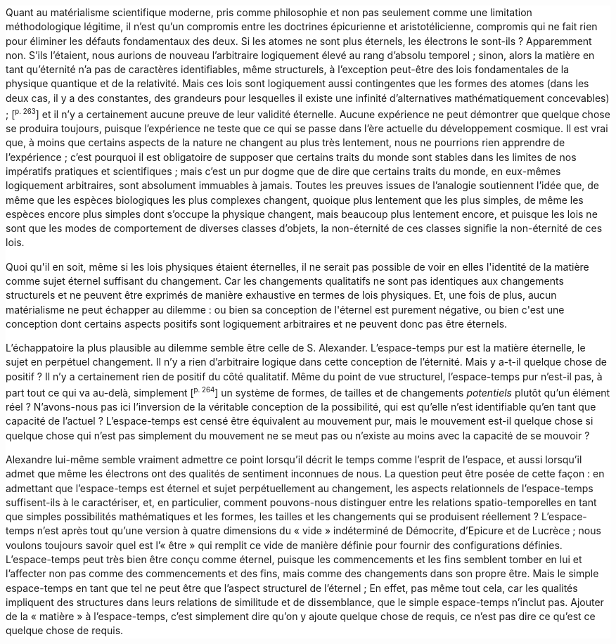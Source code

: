 Quant au matérialisme scientifique moderne, pris comme philosophie et non pas seulement comme une limitation méthodologique légitime, il n’est qu’un compromis entre les doctrines épicurienne et aristotélicienne, compromis qui ne fait rien pour éliminer les défauts fondamentaux des deux. Si les atomes ne sont plus éternels, les électrons le sont-ils ? Apparemment non. S’ils l’étaient, nous aurions de nouveau l’arbitraire logiquement élevé au rang d’absolu temporel ; sinon, alors la matière en tant qu’éternité n’a pas de caractères identifiables, même structurels, à l’exception peut-être des lois fondamentales de la physique quantique et de la relativité. Mais ces lois sont logiquement aussi contingentes que les formes des atomes (dans les deux cas, il y a des constantes, des grandeurs pour lesquelles il existe une infinité d’alternatives mathématiquement concevables) ; <span id="p263">[<sup><small>p. 263</small></sup>]</span> et il n’y a certainement aucune preuve de leur validité éternelle. Aucune expérience ne peut démontrer que quelque chose se produira toujours, puisque l’expérience ne teste que ce qui se passe dans l’ère actuelle du développement cosmique. Il est vrai que, à moins que certains aspects de la nature ne changent au plus très lentement, nous ne pourrions rien apprendre de l’expérience ; c’est pourquoi il est obligatoire de supposer que certains traits du monde sont stables dans les limites de nos impératifs pratiques et scientifiques ; mais c’est un pur dogme que de dire que certains traits du monde, en eux-mêmes logiquement arbitraires, sont absolument immuables à jamais. Toutes les preuves issues de l’analogie soutiennent l’idée que, de même que les espèces biologiques les plus complexes changent, quoique plus lentement que les plus simples, de même les espèces encore plus simples dont s’occupe la physique changent, mais beaucoup plus lentement encore, et puisque les lois ne sont que les modes de comportement de diverses classes d’objets, la non-éternité de ces classes signifie la non-éternité de ces lois.

Quoi qu'il en soit, même si les lois physiques étaient éternelles, il ne serait pas possible de voir en elles l'identité de la matière comme sujet éternel suffisant du changement. Car les changements qualitatifs ne sont pas identiques aux changements structurels et ne peuvent être exprimés de manière exhaustive en termes de lois physiques. Et, une fois de plus, aucun matérialisme ne peut échapper au dilemme : ou bien sa conception de l'éternel est purement négative, ou bien c'est une conception dont certains aspects positifs sont logiquement arbitraires et ne peuvent donc pas être éternels.

L’échappatoire la plus plausible au dilemme semble être celle de S. Alexander. L’espace-temps pur est la matière éternelle, le sujet en perpétuel changement. Il n’y a rien d’arbitraire logique dans cette conception de l’éternité. Mais y a-t-il quelque chose de positif ? Il n’y a certainement rien de positif du côté qualitatif. Même du point de vue structurel, l’espace-temps pur n’est-il pas, à part tout ce qui va au-delà, simplement <span id="p264">[<sup><small>p. 264</small></sup>]</span> un système de formes, de tailles et de changements _potentiels_ plutôt qu’un élément réel ? N’avons-nous pas ici l’inversion de la véritable conception de la possibilité, qui est qu’elle n’est identifiable qu’en tant que capacité de l’actuel ? L’espace-temps est censé être équivalent au mouvement pur, mais le mouvement est-il quelque chose si quelque chose qui n’est pas simplement du mouvement ne se meut pas ou n’existe au moins avec la capacité de se mouvoir ?

Alexandre lui-même semble vraiment admettre ce point lorsqu’il décrit le temps comme l’esprit de l’espace, et aussi lorsqu’il admet que même les électrons ont des qualités de sentiment inconnues de nous. La question peut être posée de cette façon : en admettant que l’espace-temps est éternel et sujet perpétuellement au changement, les aspects relationnels de l’espace-temps suffisent-ils à le caractériser, et, en particulier, comment pouvons-nous distinguer entre les relations spatio-temporelles en tant que simples possibilités mathématiques et les formes, les tailles et les changements qui se produisent réellement ? L’espace-temps n’est après tout qu’une version à quatre dimensions du « vide » indéterminé de Démocrite, d’Epicure et de Lucrèce ; nous voulons toujours savoir quel est l’« être » qui remplit ce vide de manière définie pour fournir des configurations définies. L’espace-temps peut très bien être conçu comme éternel, puisque les commencements et les fins semblent tomber en lui et l’affecter non pas comme des commencements et des fins, mais comme des changements dans son propre être. Mais le simple espace-temps en tant que tel ne peut être que l’aspect structurel de l’éternel ; En effet, pas même tout cela, car les qualités impliquent des structures dans leurs relations de similitude et de dissemblance, que le simple espace-temps n’inclut pas. Ajouter de la « matière » à l’espace-temps, c’est simplement dire qu’on y ajoute quelque chose de requis, ce n’est pas dire ce qu’est ce quelque chose de requis.


[^1]: Voir notamment Whitehead, _Modes of Thought_ et _Science and the Modern World_.
[^2]: Voir S, Alexander, « The Historicity of Things », dans _Philosophy and History_, édité par R. Klibansky et HJ Paton (Oxford : Clarendon Press, 1936)
[^3]: Voir mon ouvrage _La philosophie et la psychologie de la sensation_ (University of Chicago Press, 1934), pp. 190-242.
[^4]: E. D. Kennedy dans la _Nouvelle République_, CI, 139.
[^5]: Voir C. Spearman, _The Nature of Intelligence_ (Londres, 192g ; dernière éd., ‘The Macmillan Co., 1927), chap. 14 et pp. 241-50, 354 ; également Spearman, _Greative Mind_ (Londres et Cambridge, 1930), chap. 11. Sur la qualité émotionnelle des sensations, voir également F. R. Bichowsky, « The Mechanism of Consciousness : Pre-sensation », _American Journal of Psychology_, XXXVI, 1586-96.
[^6]: Voir Whitehead, _Modes of Thought_, p. 140.
[^7]: Voir Ralph Barton Perry, dans _The New Realism_, édité par Edwin B. Holt (The Macmillan Co., 1922), pp. 106 et suivantes. Pour une admirable discussion des relations internes, voir Dewitt H. Parker, _The Self and Nature_ (Harvard University Press, 1917), pp. 212-73.
[^8]: Voir E. S, Brightman, _Philosophie de la religion_ (Prentice-Hall, Inc. 1940) , pp. 219-20.